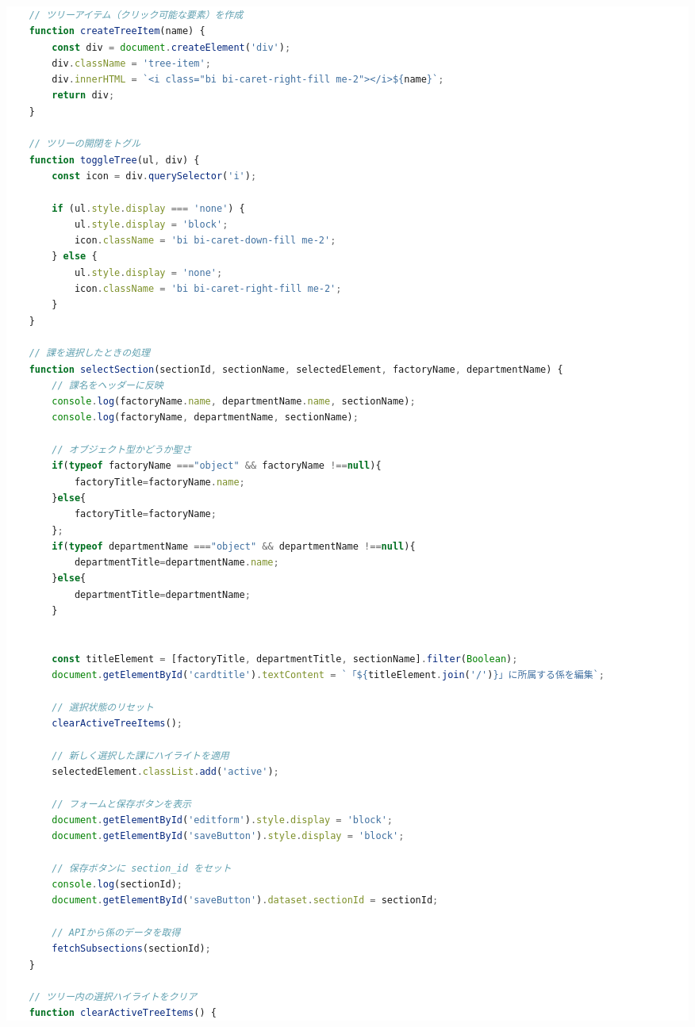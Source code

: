 ```js
    // ツリーアイテム（クリック可能な要素）を作成
    function createTreeItem(name) {
        const div = document.createElement('div');
        div.className = 'tree-item';
        div.innerHTML = `<i class="bi bi-caret-right-fill me-2"></i>${name}`;
        return div;
    }

    // ツリーの開閉をトグル
    function toggleTree(ul, div) {
        const icon = div.querySelector('i');

        if (ul.style.display === 'none') {
            ul.style.display = 'block';
            icon.className = 'bi bi-caret-down-fill me-2';
        } else {
            ul.style.display = 'none';
            icon.className = 'bi bi-caret-right-fill me-2';
        }
    }

    // 課を選択したときの処理
    function selectSection(sectionId, sectionName, selectedElement, factoryName, departmentName) {
        // 課名をヘッダーに反映
        console.log(factoryName.name, departmentName.name, sectionName);
        console.log(factoryName, departmentName, sectionName);

        // オブジェクト型かどうか聖さ
        if(typeof factoryName ==="object" && factoryName !==null){
            factoryTitle=factoryName.name;
        }else{
            factoryTitle=factoryName;
        };
        if(typeof departmentName ==="object" && departmentName !==null){
            departmentTitle=departmentName.name;
        }else{
            departmentTitle=departmentName;
        }


        const titleElement = [factoryTitle, departmentTitle, sectionName].filter(Boolean);
        document.getElementById('cardtitle').textContent = `「${titleElement.join('/')}」に所属する係を編集`;

        // 選択状態のリセット
        clearActiveTreeItems();

        // 新しく選択した課にハイライトを適用
        selectedElement.classList.add('active');

        // フォームと保存ボタンを表示
        document.getElementById('editform').style.display = 'block';
        document.getElementById('saveButton').style.display = 'block';

        // 保存ボタンに section_id をセット
        console.log(sectionId);
        document.getElementById('saveButton').dataset.sectionId = sectionId;

        // APIから係のデータを取得
        fetchSubsections(sectionId);
    }

    // ツリー内の選択ハイライトをクリア
    function clearActiveTreeItems() {
```